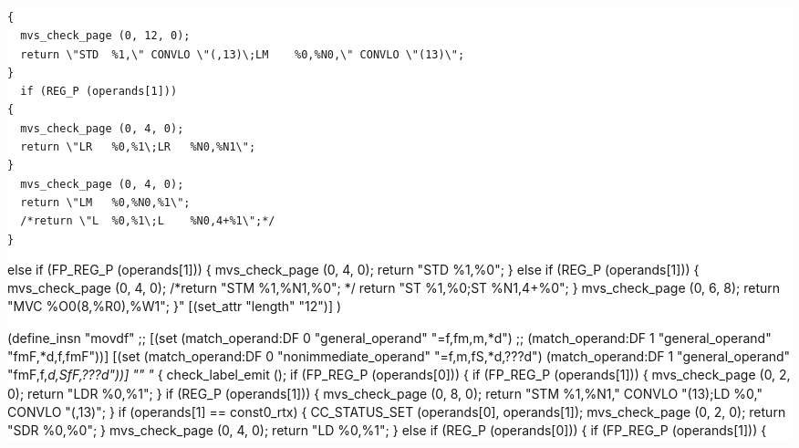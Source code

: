 	{
	  mvs_check_page (0, 12, 0);
	  return \"STD	%1,\" CONVLO \"(,13)\;LM	%0,%N0,\" CONVLO \"(13)\";
	}
      if (REG_P (operands[1]))
	{
	  mvs_check_page (0, 4, 0);
	  return \"LR	%0,%1\;LR	%N0,%N1\";
	}
      mvs_check_page (0, 4, 0);
      return \"LM	%0,%N0,%1\";
      /*return \"L	%0,%1\;L	%N0,4+%1\";*/
    }
  else if (FP_REG_P (operands[1]))
    {
      mvs_check_page (0, 4, 0);
      return \"STD	%1,%0\";
    }
  else if (REG_P (operands[1]))
    {
      mvs_check_page (0, 4, 0);
      /*return \"STM	%1,%N1,%0\"; */
      return \"ST	%1,%0\;ST	%N1,4+%0\";
    }
  mvs_check_page (0, 6, 8);
  return \"MVC	%O0(8,%R0),%W1\";
}"
   [(set_attr "length" "12")]
)

(define_insn "movdf"
;;  [(set (match_operand:DF 0 "general_operand" "=f,fm,m,*d")
;;	(match_operand:DF 1 "general_operand" "fmF,*d,f,fmF"))]
  [(set (match_operand:DF 0 "nonimmediate_operand" "=f,m,fS,*d,???d")
      (match_operand:DF 1 "general_operand" "fmF,f,*d,SfF,???d"))]
  ""
  "*
{
  check_label_emit ();
  if (FP_REG_P (operands[0]))
    {
      if (FP_REG_P (operands[1]))
	{
	  mvs_check_page (0, 2, 0);
	  return \"LDR	%0,%1\";
	}
      if (REG_P (operands[1]))
	{
	  mvs_check_page (0, 8, 0);
	  return \"STM	%1,%N1,\" CONVLO \"(13)\;LD	%0,\" CONVLO \"(,13)\";
	}
      if (operands[1] == const0_rtx)
	{
	  CC_STATUS_SET (operands[0], operands[1]);
	  mvs_check_page (0, 2, 0);
	  return \"SDR	%0,%0\";
	}
      mvs_check_page (0, 4, 0);
      return \"LD	%0,%1\";
    }
  else if (REG_P (operands[0]))
    {
      if (FP_REG_P (operands[1]))
	{